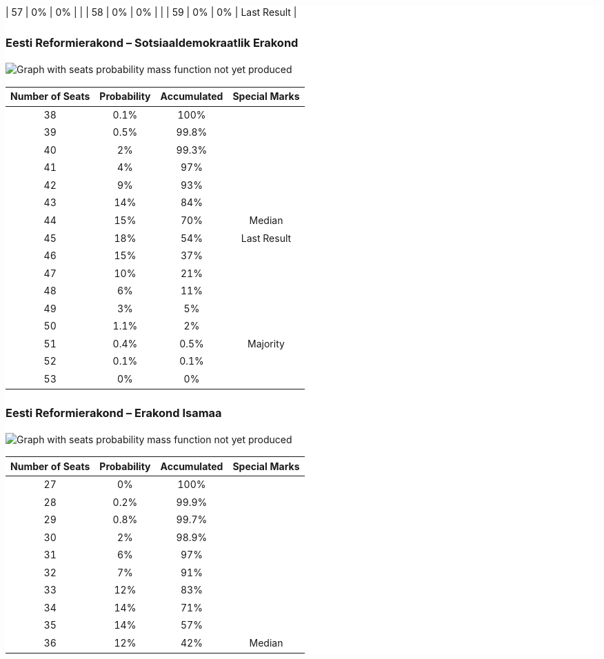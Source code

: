 | 57 | 0% | 0% |  |
| 58 | 0% | 0% |  |
| 59 | 0% | 0% | Last Result |

### Eesti Reformierakond – Sotsiaaldemokraatlik Erakond

![Graph with seats probability mass function not yet produced](2018-10-15-Turu-uuringuteAS-coalitions-seats-pmf-ref–sde.png "Seats Probability Mass Function")

| Number of Seats | Probability | Accumulated | Special Marks |
|:---------------:|:-----------:|:-----------:|:-------------:|
| 38 | 0.1% | 100% |  |
| 39 | 0.5% | 99.8% |  |
| 40 | 2% | 99.3% |  |
| 41 | 4% | 97% |  |
| 42 | 9% | 93% |  |
| 43 | 14% | 84% |  |
| 44 | 15% | 70% | Median |
| 45 | 18% | 54% | Last Result |
| 46 | 15% | 37% |  |
| 47 | 10% | 21% |  |
| 48 | 6% | 11% |  |
| 49 | 3% | 5% |  |
| 50 | 1.1% | 2% |  |
| 51 | 0.4% | 0.5% | Majority |
| 52 | 0.1% | 0.1% |  |
| 53 | 0% | 0% |  |

### Eesti Reformierakond – Erakond Isamaa

![Graph with seats probability mass function not yet produced](2018-10-15-Turu-uuringuteAS-coalitions-seats-pmf-ref–isamaa.png "Seats Probability Mass Function")

| Number of Seats | Probability | Accumulated | Special Marks |
|:---------------:|:-----------:|:-----------:|:-------------:|
| 27 | 0% | 100% |  |
| 28 | 0.2% | 99.9% |  |
| 29 | 0.8% | 99.7% |  |
| 30 | 2% | 98.9% |  |
| 31 | 6% | 97% |  |
| 32 | 7% | 91% |  |
| 33 | 12% | 83% |  |
| 34 | 14% | 71% |  |
| 35 | 14% | 57% |  |
| 36 | 12% | 42% | Median |